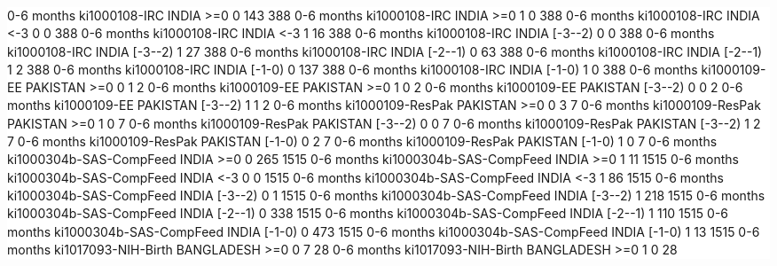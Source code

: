 0-6 months    ki1000108-IRC              INDIA                          >=0                    0      143     388
0-6 months    ki1000108-IRC              INDIA                          >=0                    1        0     388
0-6 months    ki1000108-IRC              INDIA                          <-3                    0        0     388
0-6 months    ki1000108-IRC              INDIA                          <-3                    1       16     388
0-6 months    ki1000108-IRC              INDIA                          [-3--2)                0        0     388
0-6 months    ki1000108-IRC              INDIA                          [-3--2)                1       27     388
0-6 months    ki1000108-IRC              INDIA                          [-2--1)                0       63     388
0-6 months    ki1000108-IRC              INDIA                          [-2--1)                1        2     388
0-6 months    ki1000108-IRC              INDIA                          [-1-0)                 0      137     388
0-6 months    ki1000108-IRC              INDIA                          [-1-0)                 1        0     388
0-6 months    ki1000109-EE               PAKISTAN                       >=0                    0        1       2
0-6 months    ki1000109-EE               PAKISTAN                       >=0                    1        0       2
0-6 months    ki1000109-EE               PAKISTAN                       [-3--2)                0        0       2
0-6 months    ki1000109-EE               PAKISTAN                       [-3--2)                1        1       2
0-6 months    ki1000109-ResPak           PAKISTAN                       >=0                    0        3       7
0-6 months    ki1000109-ResPak           PAKISTAN                       >=0                    1        0       7
0-6 months    ki1000109-ResPak           PAKISTAN                       [-3--2)                0        0       7
0-6 months    ki1000109-ResPak           PAKISTAN                       [-3--2)                1        2       7
0-6 months    ki1000109-ResPak           PAKISTAN                       [-1-0)                 0        2       7
0-6 months    ki1000109-ResPak           PAKISTAN                       [-1-0)                 1        0       7
0-6 months    ki1000304b-SAS-CompFeed    INDIA                          >=0                    0      265    1515
0-6 months    ki1000304b-SAS-CompFeed    INDIA                          >=0                    1       11    1515
0-6 months    ki1000304b-SAS-CompFeed    INDIA                          <-3                    0        0    1515
0-6 months    ki1000304b-SAS-CompFeed    INDIA                          <-3                    1       86    1515
0-6 months    ki1000304b-SAS-CompFeed    INDIA                          [-3--2)                0        1    1515
0-6 months    ki1000304b-SAS-CompFeed    INDIA                          [-3--2)                1      218    1515
0-6 months    ki1000304b-SAS-CompFeed    INDIA                          [-2--1)                0      338    1515
0-6 months    ki1000304b-SAS-CompFeed    INDIA                          [-2--1)                1      110    1515
0-6 months    ki1000304b-SAS-CompFeed    INDIA                          [-1-0)                 0      473    1515
0-6 months    ki1000304b-SAS-CompFeed    INDIA                          [-1-0)                 1       13    1515
0-6 months    ki1017093-NIH-Birth        BANGLADESH                     >=0                    0        7      28
0-6 months    ki1017093-NIH-Birth        BANGLADESH                     >=0                    1        0      28